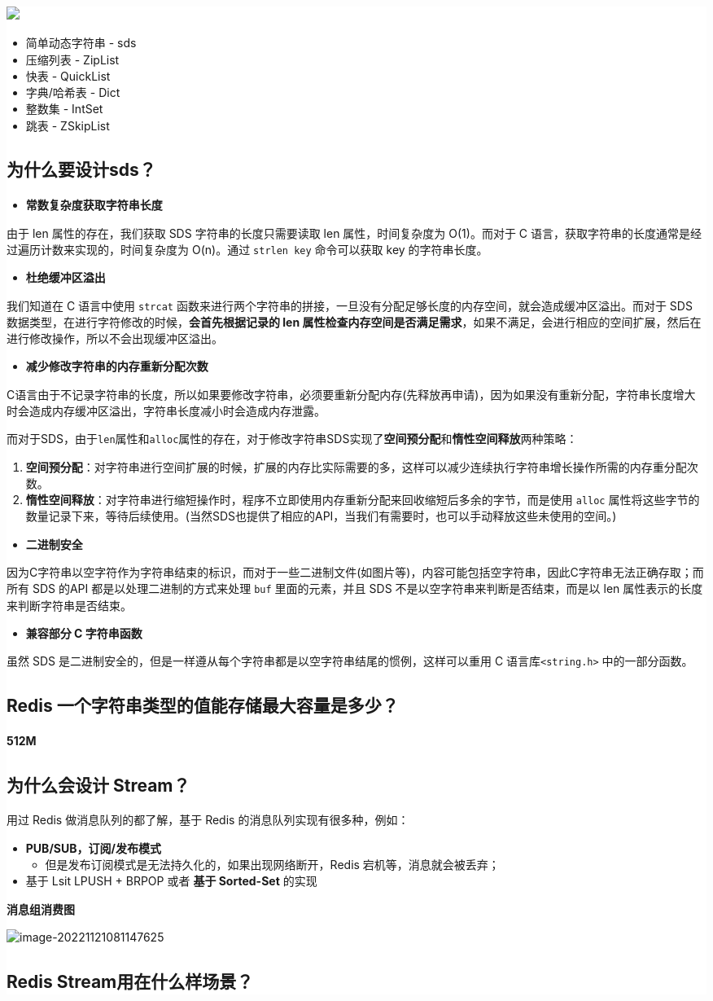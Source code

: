 ![](https://s1.vika.cn/space/2022/11/21/309fdcb4fa144dd6a260d5c5ecf32d49)

- 简单动态字符串 - sds
- 压缩列表 - ZipList
- 快表 - QuickList
- 字典/哈希表 - Dict
- 整数集 - IntSet
- 跳表 - ZSkipList

## 为什么要设计sds？

- **常数复杂度获取字符串长度**

由于 len 属性的存在，我们获取 SDS 字符串的长度只需要读取 len 属性，时间复杂度为 O(1)。而对于 C 语言，获取字符串的长度通常是经过遍历计数来实现的，时间复杂度为 O(n)。通过 `strlen key` 命令可以获取 key 的字符串长度。

- **杜绝缓冲区溢出**

我们知道在 C 语言中使用 `strcat` 函数来进行两个字符串的拼接，一旦没有分配足够长度的内存空间，就会造成缓冲区溢出。而对于 SDS 数据类型，在进行字符修改的时候，**会首先根据记录的 len 属性检查内存空间是否满足需求**，如果不满足，会进行相应的空间扩展，然后在进行修改操作，所以不会出现缓冲区溢出。

- **减少修改字符串的内存重新分配次数**

C语言由于不记录字符串的长度，所以如果要修改字符串，必须要重新分配内存(先释放再申请)，因为如果没有重新分配，字符串长度增大时会造成内存缓冲区溢出，字符串长度减小时会造成内存泄露。

而对于SDS，由于`len`属性和`alloc`属性的存在，对于修改字符串SDS实现了**空间预分配**和**惰性空间释放**两种策略：

1. **空间预分配**：对字符串进行空间扩展的时候，扩展的内存比实际需要的多，这样可以减少连续执行字符串增长操作所需的内存重分配次数。
2. **惰性空间释放**：对字符串进行缩短操作时，程序不立即使用内存重新分配来回收缩短后多余的字节，而是使用 `alloc` 属性将这些字节的数量记录下来，等待后续使用。(当然SDS也提供了相应的API，当我们有需要时，也可以手动释放这些未使用的空间。)

- **二进制安全**

因为C字符串以空字符作为字符串结束的标识，而对于一些二进制文件(如图片等)，内容可能包括空字符串，因此C字符串无法正确存取；而所有 SDS 的API 都是以处理二进制的方式来处理 `buf` 里面的元素，并且 SDS 不是以空字符串来判断是否结束，而是以 len 属性表示的长度来判断字符串是否结束。

- **兼容部分 C 字符串函数**

虽然 SDS 是二进制安全的，但是一样遵从每个字符串都是以空字符串结尾的惯例，这样可以重用 C 语言库`<string.h>` 中的一部分函数。

## Redis 一个字符串类型的值能存储最大容量是多少？

**512M**

## 为什么会设计 Stream？

用过 Redis 做消息队列的都了解，基于 Redis 的消息队列实现有很多种，例如：

- **PUB/SUB，订阅/发布模式**
  - 但是发布订阅模式是无法持久化的，如果出现网络断开，Redis 宕机等，消息就会被丢弃；
- 基于 Lsit LPUSH + BRPOP 或者 **基于 Sorted-Set** 的实现

**消息组消费图**

![image-20221121081147625](https://s1.vika.cn/space/2022/11/21/6c60020b8d424d40bb7b399f84b17e7a)

## Redis Stream用在什么样场景？
